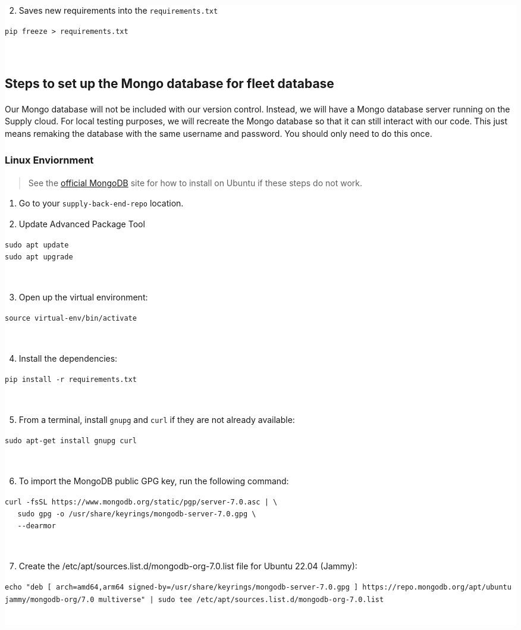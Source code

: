 2. Saves new requirements into the `requirements.txt`
```shell
pip freeze > requirements.txt
```
<br/>

## Steps to set up the Mongo database for fleet database

Our Mongo database will not be included with our version control. Instead, we will have a Mongo database server running on the Supply cloud. For local testing purposes, we will recreate the Mongo database so that it can still interact with our code. This just means remaking the database with the same username and password. You should only need to do this once.

### Linux Enviornment
> See the [official MongoDB](https://www.mongodb.com/docs/manual/tutorial/install-mongodb-on-ubuntu/) site for how to install on Ubuntu if these steps do not work.

1. Go to your `supply-back-end-repo` location.

2. Update Advanced Package Tool
```shell
sudo apt update
sudo apt upgrade
```
<br/>

3. Open up the virtual environment:
```shell
source virtual-env/bin/activate
```
<br/>

4. Install the dependencies:
```shell
pip install -r requirements.txt
```
<br/>

5. From a terminal, install `gnupg` and `curl` if they are not already available:
```shell
sudo apt-get install gnupg curl
```
<br/>

6. To import the MongoDB public GPG key, run the following command:
```shell
curl -fsSL https://www.mongodb.org/static/pgp/server-7.0.asc | \
   sudo gpg -o /usr/share/keyrings/mongodb-server-7.0.gpg \
   --dearmor
```
<br/>

7. Create the /etc/apt/sources.list.d/mongodb-org-7.0.list file for Ubuntu 22.04 (Jammy):
```shell
echo "deb [ arch=amd64,arm64 signed-by=/usr/share/keyrings/mongodb-server-7.0.gpg ] https://repo.mongodb.org/apt/ubuntu jammy/mongodb-org/7.0 multiverse" | sudo tee /etc/apt/sources.list.d/mongodb-org-7.0.list
```
<br/>
